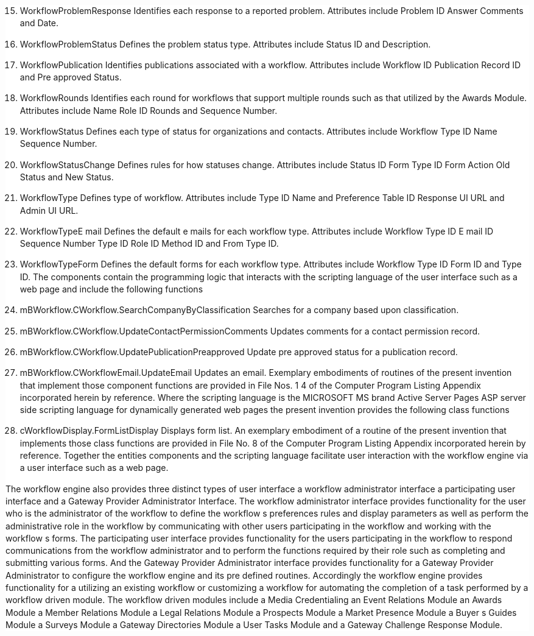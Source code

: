 15. WorkflowProblemResponse Identifies each response to a reported problem. Attributes include Problem ID Answer Comments and Date.

16. WorkflowProblemStatus Defines the problem status type. Attributes include Status ID and Description.

17. WorkflowPublication Identifies publications associated with a workflow. Attributes include Workflow ID Publication Record ID and Pre approved Status.

19. WorkflowRounds Identifies each round for workflows that support multiple rounds such as that utilized by the Awards Module. Attributes include Name Role ID Rounds and Sequence Number.

20. WorkflowStatus Defines each type of status for organizations and contacts. Attributes include Workflow Type ID Name Sequence Number.

21. WorkflowStatusChange Defines rules for how statuses change. Attributes include Status ID Form Type ID Form Action Old Status and New Status.

22. WorkflowType Defines type of workflow. Attributes include Type ID Name and Preference Table ID Response UI URL and Admin UI URL.

23. WorkflowTypeE mail Defines the default e mails for each workflow type. Attributes include Workflow Type ID E mail ID Sequence Number Type ID Role ID Method ID and From Type ID.

24. WorkflowTypeForm Defines the default forms for each workflow type. Attributes include Workflow Type ID Form ID and Type ID. The components contain the programming logic that interacts with the scripting language of the user interface such as a web page and include the following functions 

78. mBWorkflow.CWorkflow.SearchCompanyByClassification Searches for a company based upon classification.

82. mBWorkflow.CWorkflow.UpdateContactPermissionComments Updates comments for a contact permission record.

92. mBWorkflow.CWorkflow.UpdatePublicationPreapproved Update pre approved status for a publication record.

104. mBWorkflow.CWorkflowEmail.UpdateEmail Updates an email. Exemplary embodiments of routines of the present invention that implement those component functions are provided in File Nos. 1 4 of the Computer Program Listing Appendix incorporated herein by reference. Where the scripting language is the MICROSOFT MS brand Active Server Pages ASP server side scripting language for dynamically generated web pages the present invention provides the following class functions 

57. cWorkflowDisplay.FormListDisplay Displays form list. An exemplary embodiment of a routine of the present invention that implements those class functions are provided in File No. 8 of the Computer Program Listing Appendix incorporated herein by reference. Together the entities components and the scripting language facilitate user interaction with the workflow engine via a user interface such as a web page.

The workflow engine also provides three distinct types of user interface a workflow administrator interface a participating user interface and a Gateway Provider Administrator Interface. The workflow administrator interface provides functionality for the user who is the administrator of the workflow to define the workflow s preferences rules and display parameters as well as perform the administrative role in the workflow by communicating with other users participating in the workflow and working with the workflow s forms. The participating user interface provides functionality for the users participating in the workflow to respond communications from the workflow administrator and to perform the functions required by their role such as completing and submitting various forms. And the Gateway Provider Administrator interface provides functionality for a Gateway Provider Administrator to configure the workflow engine and its pre defined routines. Accordingly the workflow engine provides functionality for a utilizing an existing workflow or customizing a workflow for automating the completion of a task performed by a workflow driven module. The workflow driven modules include a Media Credentialing an Event Relations Module an Awards Module a Member Relations Module a Legal Relations Module a Prospects Module a Market Presence Module a Buyer s Guides Module a Surveys Module a Gateway Directories Module a User Tasks Module and a Gateway Challenge Response Module.
